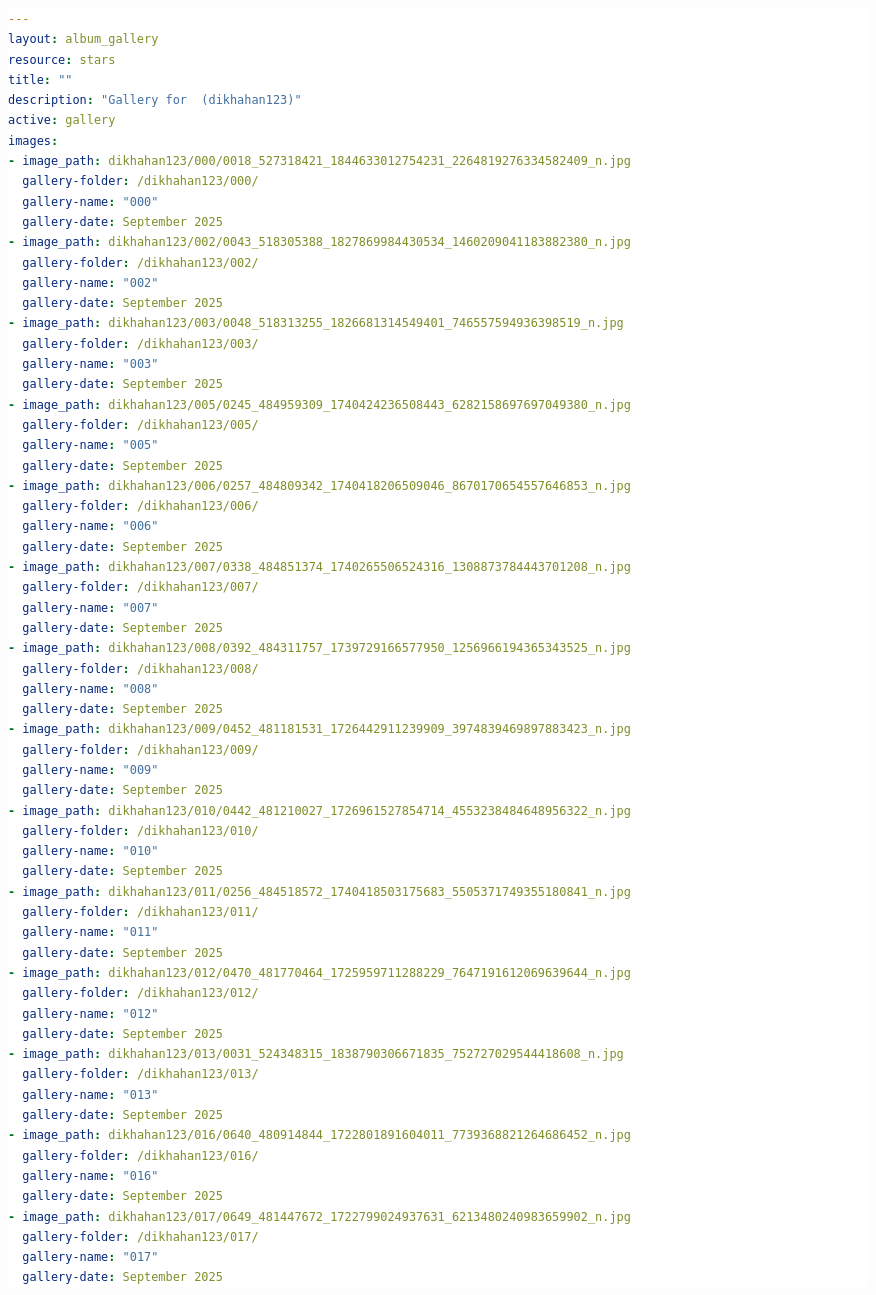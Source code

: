 ```yaml
---
layout: album_gallery
resource: stars
title: ""
description: "Gallery for  (dikhahan123)"
active: gallery
images:
- image_path: dikhahan123/000/0018_527318421_1844633012754231_2264819276334582409_n.jpg
  gallery-folder: /dikhahan123/000/
  gallery-name: "000"
  gallery-date: September 2025
- image_path: dikhahan123/002/0043_518305388_1827869984430534_1460209041183882380_n.jpg
  gallery-folder: /dikhahan123/002/
  gallery-name: "002"
  gallery-date: September 2025
- image_path: dikhahan123/003/0048_518313255_1826681314549401_746557594936398519_n.jpg
  gallery-folder: /dikhahan123/003/
  gallery-name: "003"
  gallery-date: September 2025
- image_path: dikhahan123/005/0245_484959309_1740424236508443_6282158697697049380_n.jpg
  gallery-folder: /dikhahan123/005/
  gallery-name: "005"
  gallery-date: September 2025
- image_path: dikhahan123/006/0257_484809342_1740418206509046_8670170654557646853_n.jpg
  gallery-folder: /dikhahan123/006/
  gallery-name: "006"
  gallery-date: September 2025
- image_path: dikhahan123/007/0338_484851374_1740265506524316_1308873784443701208_n.jpg
  gallery-folder: /dikhahan123/007/
  gallery-name: "007"
  gallery-date: September 2025
- image_path: dikhahan123/008/0392_484311757_1739729166577950_1256966194365343525_n.jpg
  gallery-folder: /dikhahan123/008/
  gallery-name: "008"
  gallery-date: September 2025
- image_path: dikhahan123/009/0452_481181531_1726442911239909_3974839469897883423_n.jpg
  gallery-folder: /dikhahan123/009/
  gallery-name: "009"
  gallery-date: September 2025
- image_path: dikhahan123/010/0442_481210027_1726961527854714_4553238484648956322_n.jpg
  gallery-folder: /dikhahan123/010/
  gallery-name: "010"
  gallery-date: September 2025
- image_path: dikhahan123/011/0256_484518572_1740418503175683_5505371749355180841_n.jpg
  gallery-folder: /dikhahan123/011/
  gallery-name: "011"
  gallery-date: September 2025
- image_path: dikhahan123/012/0470_481770464_1725959711288229_7647191612069639644_n.jpg
  gallery-folder: /dikhahan123/012/
  gallery-name: "012"
  gallery-date: September 2025
- image_path: dikhahan123/013/0031_524348315_1838790306671835_752727029544418608_n.jpg
  gallery-folder: /dikhahan123/013/
  gallery-name: "013"
  gallery-date: September 2025
- image_path: dikhahan123/016/0640_480914844_1722801891604011_7739368821264686452_n.jpg
  gallery-folder: /dikhahan123/016/
  gallery-name: "016"
  gallery-date: September 2025
- image_path: dikhahan123/017/0649_481447672_1722799024937631_6213480240983659902_n.jpg
  gallery-folder: /dikhahan123/017/
  gallery-name: "017"
  gallery-date: September 2025
```